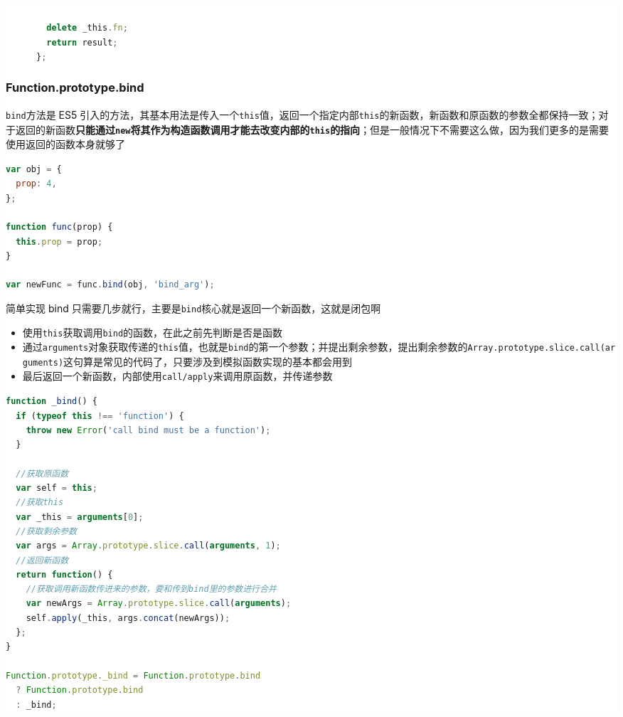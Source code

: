 ```javascript

        delete _this.fn;
        return result;
      };
```

### Function.prototype.bind

`bind`方法是 ES5 引入的方法，其基本用法是传入一个`this`值，返回一个指定内部`this`的新函数，新函数和原函数的参数全都保持一致；对于返回的新函数**只能通过`new`将其作为构造函数调用才能去改变内部的`this`的指向**；但是一般情况下不需要这么做，因为我们更多的是需要使用返回的函数本身就够了

```javascript
var obj = {
  prop: 4,
};

function func(prop) {
  this.prop = prop;
}

var newFunc = func.bind(obj, 'bind_arg');
```

简单实现 bind 只需要几步就行，主要是`bind`核心就是返回一个新函数，这就是闭包啊

- 使用`this`获取调用`bind`的函数，在此之前先判断是否是函数
- 通过`arguments`对象获取传递的`this`值，也就是`bind`的第一个参数；并提出剩余参数，提出剩余参数的`Array.prototype.slice.call(arguments)`这句算是常见的代码了，只要涉及到模拟函数实现的基本都会用到
- 最后返回一个新函数，内部使用`call/apply`来调用原函数，并传递参数

```javascript
function _bind() {
  if (typeof this !== 'function') {
    throw new Error('call bind must be a function');
  }

  //获取原函数
  var self = this;
  //获取this
  var _this = arguments[0];
  //获取剩余参数
  var args = Array.prototype.slice.call(arguments, 1);
  //返回新函数
  return function() {
    //获取调用新函数传进来的参数，要和传到bind里的参数进行合并
    var newArgs = Array.prototype.slice.call(arguments);
    self.apply(_this, args.concat(newArgs));
  };
}

Function.prototype._bind = Function.prototype.bind
  ? Function.prototype.bind
  : _bind;
```

